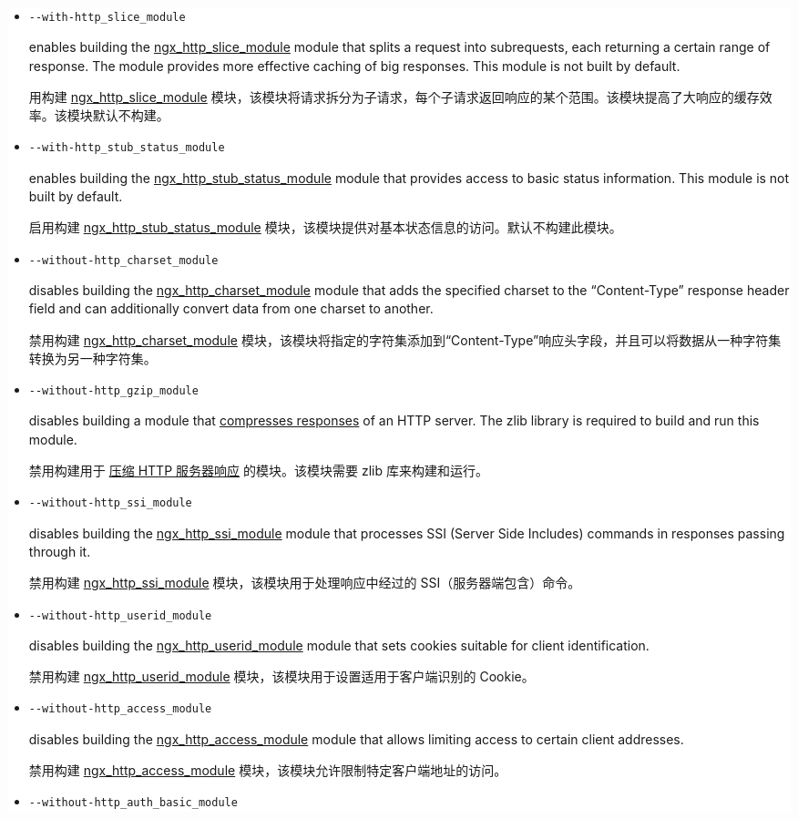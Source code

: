 - `--with-http_slice_module`

  enables building the [ngx_http_slice_module](https://nginx.org/en/docs/http/ngx_http_slice_module.html) module that splits a request into subrequests, each returning a certain range of response. The module provides more effective caching of big responses. This module is not built by default.

  用构建 [ngx_http_slice_module](https://nginx.org/en/docs/http/ngx_http_slice_module.html) 模块，该模块将请求拆分为子请求，每个子请求返回响应的某个范围。该模块提高了大响应的缓存效率。该模块默认不构建。

- `--with-http_stub_status_module`

  enables building the [ngx_http_stub_status_module](https://nginx.org/en/docs/http/ngx_http_stub_status_module.html) module that provides access to basic status information. This module is not built by default.

  启用构建 [ngx_http_stub_status_module](https://nginx.org/en/docs/http/ngx_http_stub_status_module.html) 模块，该模块提供对基本状态信息的访问。默认不构建此模块。

- `--without-http_charset_module`

  disables building the [ngx_http_charset_module](https://nginx.org/en/docs/http/ngx_http_charset_module.html) module that adds the specified charset to the “Content-Type” response header field and can additionally convert data from one charset to another.

  禁用构建 [ngx_http_charset_module](https://nginx.org/en/docs/http/ngx_http_charset_module.html) 模块，该模块将指定的字符集添加到“Content-Type”响应头字段，并且可以将数据从一种字符集转换为另一种字符集。

- `--without-http_gzip_module`

  disables building a module that [compresses responses](https://nginx.org/en/docs/http/ngx_http_gzip_module.html) of an HTTP server. The zlib library is required to build and run this module.

  禁用构建用于 [压缩 HTTP 服务器响应](https://nginx.org/en/docs/http/ngx_http_gzip_module.html) 的模块。该模块需要 zlib 库来构建和运行。

- `--without-http_ssi_module`

  disables building the [ngx_http_ssi_module](https://nginx.org/en/docs/http/ngx_http_ssi_module.html) module that processes SSI (Server Side Includes) commands in responses passing through it.

  禁用构建 [ngx_http_ssi_module](https://nginx.org/en/docs/http/ngx_http_ssi_module.html) 模块，该模块用于处理响应中经过的 SSI（服务器端包含）命令。

- `--without-http_userid_module`

  disables building the [ngx_http_userid_module](https://nginx.org/en/docs/http/ngx_http_userid_module.html) module that sets cookies suitable for client identification.

  禁用构建 [ngx_http_userid_module](https://nginx.org/en/docs/http/ngx_http_userid_module.html) 模块，该模块用于设置适用于客户端识别的 Cookie。

- `--without-http_access_module`

  disables building the [ngx_http_access_module](https://nginx.org/en/docs/http/ngx_http_access_module.html) module that allows limiting access to certain client addresses.

  禁用构建 [ngx_http_access_module](https://nginx.org/en/docs/http/ngx_http_access_module.html) 模块，该模块允许限制特定客户端地址的访问。

- `--without-http_auth_basic_module`
